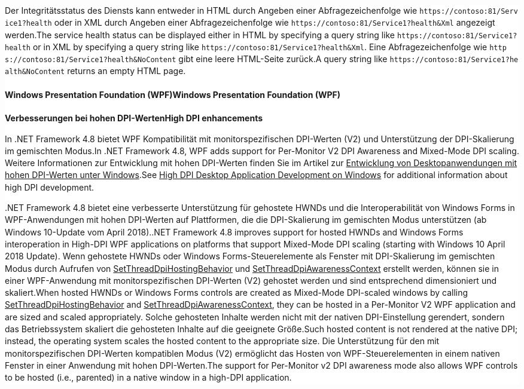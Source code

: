 <span data-ttu-id="91b33-186">Der Integritätsstatus des Diensts kann entweder in HTML durch Angeben einer Abfragezeichenfolge wie `https://contoso:81/Service1?health` oder in XML durch Angeben einer Abfragezeichenfolge wie `https://contoso:81/Service1?health&Xml` angezeigt werden.</span><span class="sxs-lookup"><span data-stu-id="91b33-186">The service health status can be displayed either in HTML by specifying a query string like `https://contoso:81/Service1?health` or in XML by specifying a query string like `https://contoso:81/Service1?health&Xml`.</span></span> <span data-ttu-id="91b33-187">Eine Abfragezeichenfolge wie `https://contoso:81/Service1?health&NoContent` gibt eine leere HTML-Seite zurück.</span><span class="sxs-lookup"><span data-stu-id="91b33-187">A query string like `https://contoso:81/Service1?health&NoContent` returns an empty HTML page.</span></span>

<a name="wpf48"></a>

#### <a name="windows-presentation-foundation-wpf"></a><span data-ttu-id="91b33-188">Windows Presentation Foundation (WPF)</span><span class="sxs-lookup"><span data-stu-id="91b33-188">Windows Presentation Foundation (WPF)</span></span>

<span data-ttu-id="91b33-189">**Verbesserungen bei hohen DPI-Werten**</span><span class="sxs-lookup"><span data-stu-id="91b33-189">**High DPI enhancements**</span></span>

<span data-ttu-id="91b33-190">In .NET Framework 4.8 bietet WPF Kompatibilität mit monitorspezifischen DPI-Werten (V2) und Unterstützung der DPI-Skalierung im gemischten Modus.</span><span class="sxs-lookup"><span data-stu-id="91b33-190">In .NET Framework 4.8, WPF adds support for Per-Monitor V2 DPI Awareness and Mixed-Mode DPI scaling.</span></span> <span data-ttu-id="91b33-191">Weitere Informationen zur Entwicklung mit hohen DPI-Werten finden Sie im Artikel zur [Entwicklung von Desktopanwendungen mit hohen DPI-Werten unter Windows](/windows/win32/hidpi/high-dpi-desktop-application-development-on-windows).</span><span class="sxs-lookup"><span data-stu-id="91b33-191">See [High DPI Desktop Application Development on Windows](/windows/win32/hidpi/high-dpi-desktop-application-development-on-windows) for additional information about high DPI development.</span></span>

<span data-ttu-id="91b33-192">.NET Framework 4.8 bietet eine verbesserte Unterstützung für gehostete HWNDs und die Interoperabilität von Windows Forms in WPF-Anwendungen mit hohen DPI-Werten auf Plattformen, die die DPI-Skalierung im gemischten Modus unterstützen (ab Windows 10-Update vom April 2018).</span><span class="sxs-lookup"><span data-stu-id="91b33-192">.NET Framework 4.8 improves support for hosted HWNDs and Windows Forms interoperation in High-DPI WPF applications on platforms that support Mixed-Mode DPI scaling (starting with Windows 10 April 2018 Update).</span></span> <span data-ttu-id="91b33-193">Wenn gehostete HWNDs oder Windows Forms-Steuerelemente als Fenster mit DPI-Skalierung im gemischten Modus durch Aufrufen von [SetThreadDpiHostingBehavior](/windows/desktop/api/winuser/nf-winuser-setthreaddpihostingbehavior) und [SetThreadDpiAwarenessContext](/windows/desktop/api/winuser/nf-winuser-setthreaddpiawarenesscontext) erstellt werden, können sie in einer WPF-Anwendung mit monitorspezifischen DPI-Werten (V2) gehostet werden und sind entsprechend dimensioniert und skaliert.</span><span class="sxs-lookup"><span data-stu-id="91b33-193">When hosted HWNDs or Windows Forms controls are created as Mixed-Mode DPI-scaled windows by calling [SetThreadDpiHostingBehavior](/windows/desktop/api/winuser/nf-winuser-setthreaddpihostingbehavior) and [SetThreadDpiAwarenessContext](/windows/desktop/api/winuser/nf-winuser-setthreaddpiawarenesscontext), they can be hosted in a Per-Monitor V2 WPF application and are sized and scaled appropriately.</span></span> <span data-ttu-id="91b33-194">Solche gehosteten Inhalte werden nicht mit der nativen DPI-Einstellung gerendert, sondern das Betriebssystem skaliert die gehosteten Inhalte auf die geeignete Größe.</span><span class="sxs-lookup"><span data-stu-id="91b33-194">Such hosted content is not rendered at the native DPI; instead, the operating system scales the hosted content to the appropriate size.</span></span> <span data-ttu-id="91b33-195">Die Unterstützung für den mit monitorspezifischen DPI-Werten kompatiblen Modus (V2) ermöglicht das Hosten von WPF-Steuerelementen in einem nativen Fenster in einer Anwendung mit hohen DPI-Werten.</span><span class="sxs-lookup"><span data-stu-id="91b33-195">The support for Per-Monitor v2 DPI awareness mode also allows WPF controls to be hosted (i.e., parented) in a native window in a high-DPI application.</span></span>
